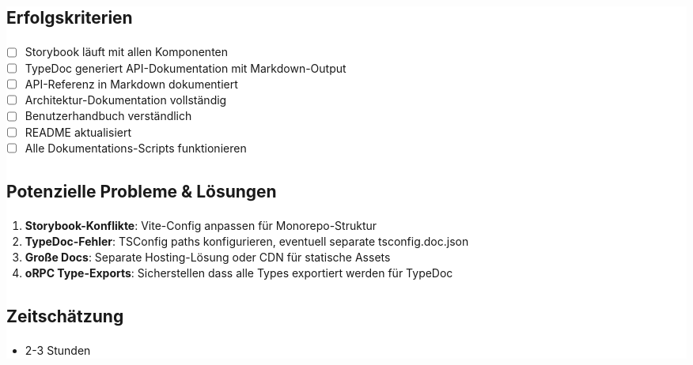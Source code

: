 ## Erfolgskriterien

- [ ] Storybook läuft mit allen Komponenten
- [ ] TypeDoc generiert API-Dokumentation mit Markdown-Output
- [ ] API-Referenz in Markdown dokumentiert
- [ ] Architektur-Dokumentation vollständig
- [ ] Benutzerhandbuch verständlich
- [ ] README aktualisiert
- [ ] Alle Dokumentations-Scripts funktionieren

## Potenzielle Probleme & Lösungen

1. **Storybook-Konflikte**: Vite-Config anpassen für Monorepo-Struktur
2. **TypeDoc-Fehler**: TSConfig paths konfigurieren, eventuell separate tsconfig.doc.json
3. **Große Docs**: Separate Hosting-Lösung oder CDN für statische Assets
4. **oRPC Type-Exports**: Sicherstellen dass alle Types exportiert werden für TypeDoc

## Zeitschätzung
- 2-3 Stunden